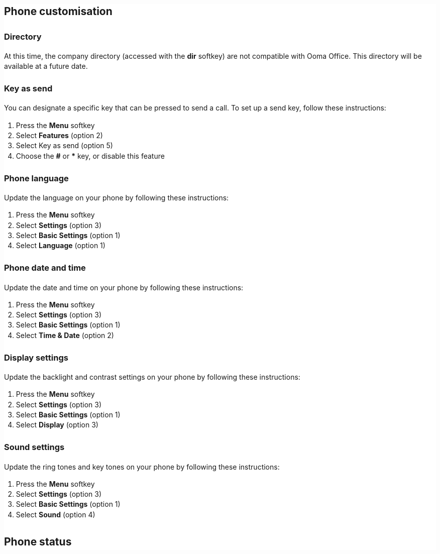 ## Phone customisation

### Directory

At this time, the company directory (accessed with the **dir** softkey) are not compatible with Ooma Office. This directory will be available at a future date.

### Key as send

You can designate a specific key that can be pressed to send a call. To set up a send key, follow these instructions:

1. Press the **Menu** softkey
2. Select **Features** (option 2)
3. Select Key as send (option 5)
4. Choose the **#** or __*__ key, or disable this feature 

### Phone language

Update the language on your phone by following these instructions:

1. Press the **Menu** softkey
2. Select **Settings** (option 3)
3. Select **Basic Settings** (option 1)
4. Select **Language** (option 1)

### Phone date and time

Update the date and time on your phone by following these instructions:

1. Press the **Menu** softkey
2. Select **Settings** (option 3)
3. Select **Basic Settings** (option 1)
4. Select **Time & Date** (option 2)

### Display settings

Update the backlight and contrast settings on your phone by following these instructions:

1. Press the **Menu** softkey
2. Select **Settings** (option 3)
3. Select **Basic Settings** (option 1)
4. Select **Display** (option 3)

### Sound settings

Update the ring tones and key tones on your phone by following these instructions:
1. Press the **Menu** softkey
2. Select **Settings** (option 3)
3. Select **Basic Settings** (option 1)
4. Select **Sound** (option 4)

## Phone status
